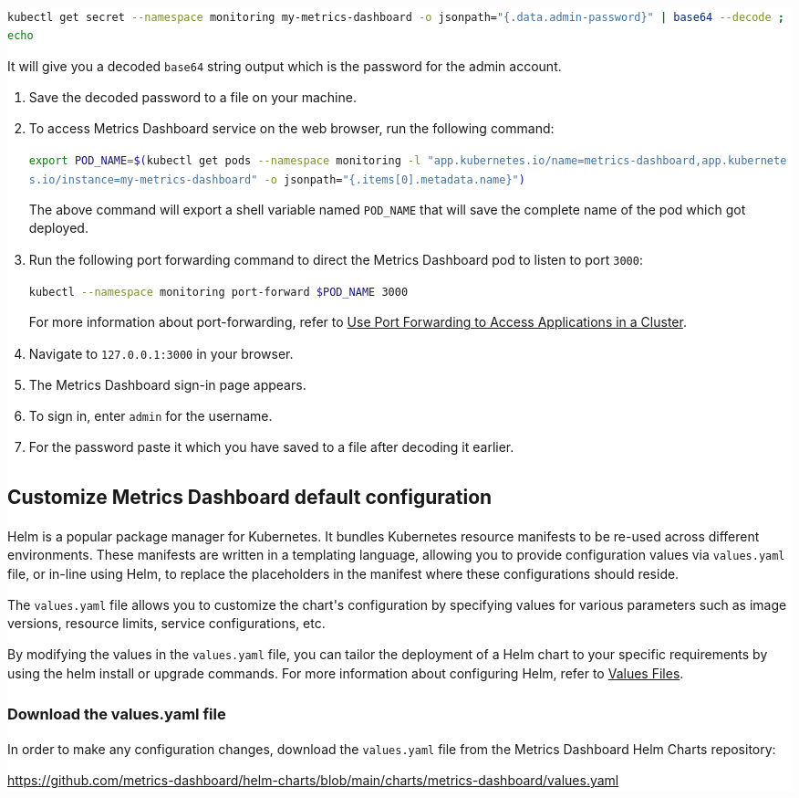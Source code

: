    ```bash
   kubectl get secret --namespace monitoring my-metrics-dashboard -o jsonpath="{.data.admin-password}" | base64 --decode ; echo
   ```

   It will give you a decoded `base64` string output which is the password for the admin account.

1. Save the decoded password to a file on your machine.

1. To access Metrics Dashboard service on the web browser, run the following command:

   ```bash
   export POD_NAME=$(kubectl get pods --namespace monitoring -l "app.kubernetes.io/name=metrics-dashboard,app.kubernetes.io/instance=my-metrics-dashboard" -o jsonpath="{.items[0].metadata.name}")
   ```

   The above command will export a shell variable named `POD_NAME` that will save the complete name of the pod which got deployed.

1. Run the following port forwarding command to direct the Metrics Dashboard pod to listen to port `3000`:

   ```bash
   kubectl --namespace monitoring port-forward $POD_NAME 3000
   ```

   For more information about port-forwarding, refer to [Use Port Forwarding to Access Applications in a Cluster](https://kubernetes.io/docs/tasks/access-application-cluster/port-forward-access-application-cluster/).

1. Navigate to `127.0.0.1:3000` in your browser.

1. The Metrics Dashboard sign-in page appears.

1. To sign in, enter `admin` for the username.

1. For the password paste it which you have saved to a file after decoding it earlier.

## Customize Metrics Dashboard default configuration

Helm is a popular package manager for Kubernetes. It bundles Kubernetes resource manifests to be re-used across different environments. These manifests are written in a templating language, allowing you to provide configuration values via `values.yaml` file, or in-line using Helm, to replace the placeholders in the manifest where these configurations should reside.

The `values.yaml` file allows you to customize the chart's configuration by specifying values for various parameters such as image versions, resource limits, service configurations, etc.

By modifying the values in the `values.yaml` file, you can tailor the deployment of a Helm chart to your specific requirements by using the helm install or upgrade commands. For more information about configuring Helm, refer to [Values Files](https://helm.sh/docs/chart_template_guide/values_files/).

### Download the values.yaml file

In order to make any configuration changes, download the `values.yaml` file from the Metrics Dashboard Helm Charts repository:

https://github.com/metrics-dashboard/helm-charts/blob/main/charts/metrics-dashboard/values.yaml
